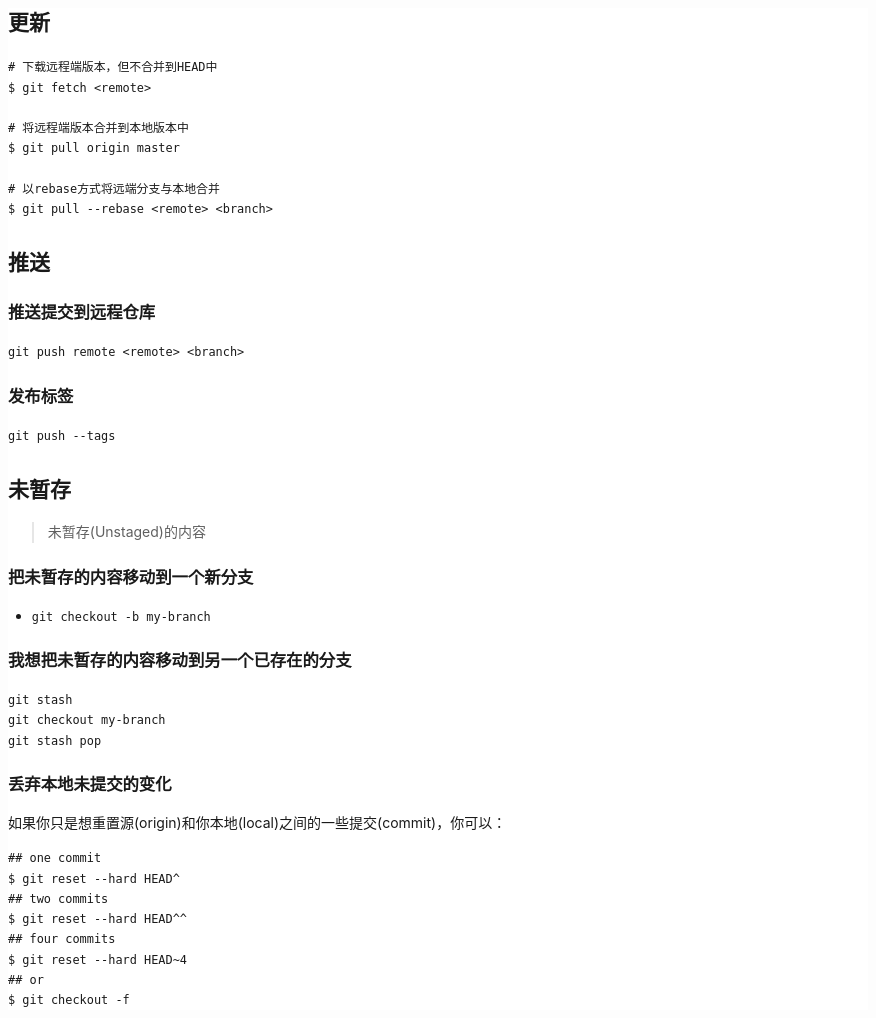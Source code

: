 ## 更新

```shell
# 下载远程端版本，但不合并到HEAD中
$ git fetch <remote>

# 将远程端版本合并到本地版本中
$ git pull origin master

# 以rebase方式将远端分支与本地合并
$ git pull --rebase <remote> <branch>
```

## 推送

### 推送提交到远程仓库

```shell
git push remote <remote> <branch>
```

### 发布标签

```shell
git push --tags
```

## 未暂存

> 未暂存(Unstaged)的内容

### 把未暂存的内容移动到一个新分支

- `git checkout -b my-branch`

### 我想把未暂存的内容移动到另一个已存在的分支

```shell
git stash
git checkout my-branch
git stash pop
```

### 丢弃本地未提交的变化

如果你只是想重置源(origin)和你本地(local)之间的一些提交(commit)，你可以：

```shell
## one commit
$ git reset --hard HEAD^
## two commits
$ git reset --hard HEAD^^
## four commits
$ git reset --hard HEAD~4
## or
$ git checkout -f
```
